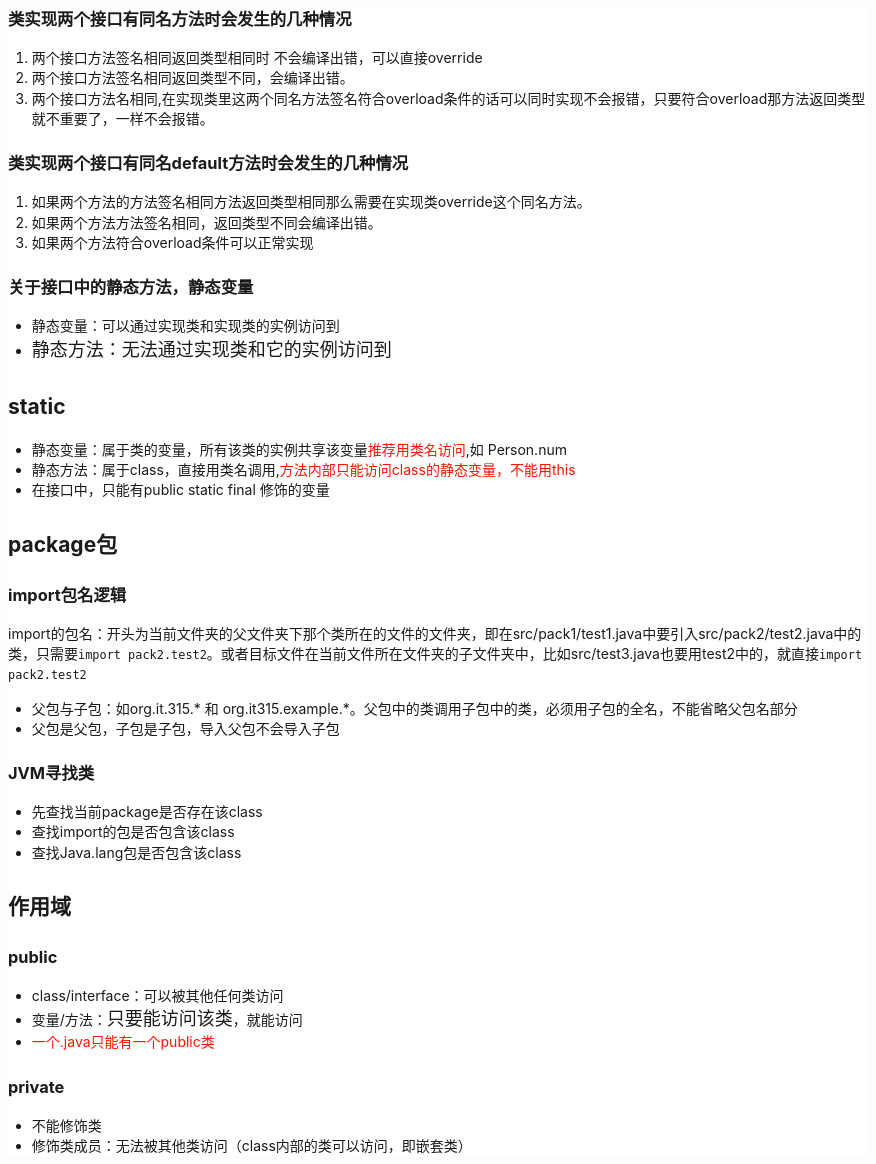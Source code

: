### 类实现两个接口有同名方法时会发生的几种情况

1. 两个接口方法签名相同返回类型相同时 不会编译出错，可以直接override
2. 两个接口方法签名相同返回类型不同，会编译出错。
3. 两个接口方法名相同,在实现类里这两个同名方法签名符合overload条件的话可以同时实现不会报错，只要符合overload那方法返回类型就不重要了，一样不会报错。

### 类实现两个接口有同名default方法时会发生的几种情况

1. 如果两个方法的方法签名相同方法返回类型相同那么需要在实现类override这个同名方法。
2. 如果两个方法方法签名相同，返回类型不同会编译出错。
3. 如果两个方法符合overload条件可以正常实现

### 关于接口中的静态方法，静态变量

- 静态变量：可以通过实现类和实现类的实例访问到
- <font size=4>静态方法：无法通过实现类和它的实例访问到</font>

## static

- 静态变量：属于类的变量，所有该类的实例共享该变量<font color=FF14>推荐用类名访问</font>,如 Person.num
- 静态方法：属于class，直接用类名调用,<font color=FF14>方法内部只能访问class的静态变量，不能用this</font>
- 在接口中，只能有public static final 修饰的变量

## package包

### import包名逻辑

import的包名：开头为当前文件夹的父文件夹下那个类所在的文件的文件夹，即在src/pack1/test1.java中要引入src/pack2/test2.java中的类，只需要`import pack2.test2`。或者目标文件在当前文件所在文件夹的子文件夹中，比如src/test3.java也要用test2中的，就直接`import pack2.test2`

- 父包与子包：如org.it.315.* 和 org.it315.example.*。父包中的类调用子包中的类，必须用子包的全名，不能省略父包名部分
- 父包是父包，子包是子包，导入父包不会导入子包

### JVM寻找类

- 先查找当前package是否存在该class
- 查找import的包是否包含该class
- 查找Java.lang包是否包含该class

## 作用域

### public

- class/interface：可以被其他任何类访问
- 变量/方法：<font size=4>只要能访问该类</font>，就能访问
- <font color=FF14>一个.java只能有一个public类</font>

### private

- 不能修饰类
- 修饰类成员：无法被其他类访问（class内部的类可以访问，即嵌套类）
